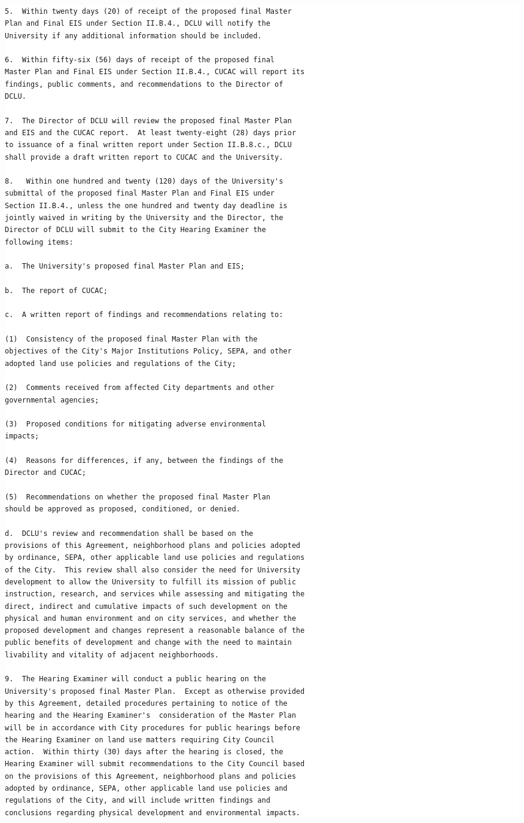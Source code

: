     5.  Within twenty days (20) of receipt of the proposed final Master  
    Plan and Final EIS under Section II.B.4., DCLU will notify the  
    University if any additional information should be included.  
  
    6.  Within fifty-six (56) days of receipt of the proposed final  
    Master Plan and Final EIS under Section II.B.4., CUCAC will report its  
    findings, public comments, and recommendations to the Director of  
    DCLU.  
  
    7.  The Director of DCLU will review the proposed final Master Plan  
    and EIS and the CUCAC report.  At least twenty-eight (28) days prior  
    to issuance of a final written report under Section II.B.8.c., DCLU  
    shall provide a draft written report to CUCAC and the University.  
  
    8.   Within one hundred and twenty (120) days of the University's  
    submittal of the proposed final Master Plan and Final EIS under  
    Section II.B.4., unless the one hundred and twenty day deadline is  
    jointly waived in writing by the University and the Director, the  
    Director of DCLU will submit to the City Hearing Examiner the  
    following items:  
  
    a.  The University's proposed final Master Plan and EIS;  
  
    b.  The report of CUCAC;  
  
    c.  A written report of findings and recommendations relating to:  
  
    (1)  Consistency of the proposed final Master Plan with the  
    objectives of the City's Major Institutions Policy, SEPA, and other  
    adopted land use policies and regulations of the City;  
  
    (2)  Comments received from affected City departments and other  
    governmental agencies;  
  
    (3)  Proposed conditions for mitigating adverse environmental  
    impacts;  
  
    (4)  Reasons for differences, if any, between the findings of the  
    Director and CUCAC;  
  
    (5)  Recommendations on whether the proposed final Master Plan  
    should be approved as proposed, conditioned, or denied.  
  
    d.  DCLU's review and recommendation shall be based on the  
    provisions of this Agreement, neighborhood plans and policies adopted  
    by ordinance, SEPA, other applicable land use policies and regulations  
    of the City.  This review shall also consider the need for University  
    development to allow the University to fulfill its mission of public  
    instruction, research, and services while assessing and mitigating the  
    direct, indirect and cumulative impacts of such development on the  
    physical and human environment and on city services, and whether the  
    proposed development and changes represent a reasonable balance of the  
    public benefits of development and change with the need to maintain  
    livability and vitality of adjacent neighborhoods.  
  
    9.  The Hearing Examiner will conduct a public hearing on the  
    University's proposed final Master Plan.  Except as otherwise provided  
    by this Agreement, detailed procedures pertaining to notice of the  
    hearing and the Hearing Examiner's  consideration of the Master Plan  
    will be in accordance with City procedures for public hearings before  
    the Hearing Examiner on land use matters requiring City Council  
    action.  Within thirty (30) days after the hearing is closed, the  
    Hearing Examiner will submit recommendations to the City Council based  
    on the provisions of this Agreement, neighborhood plans and policies  
    adopted by ordinance, SEPA, other applicable land use policies and  
    regulations of the City, and will include written findings and  
    conclusions regarding physical development and environmental impacts.  
  